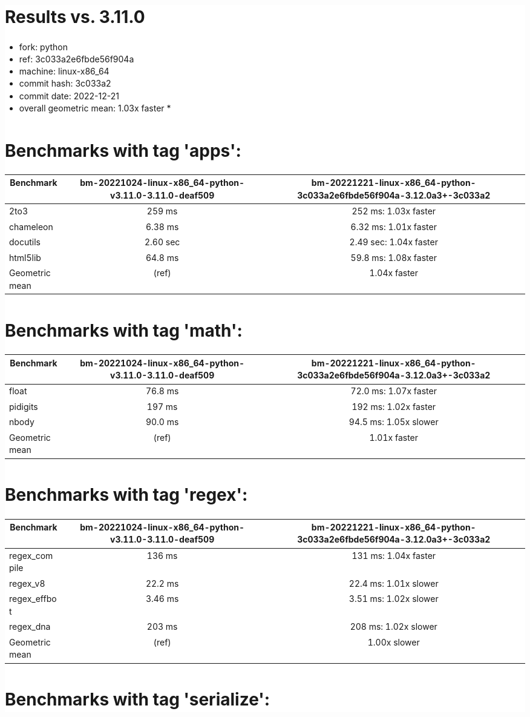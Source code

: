 
# Results vs. 3.11.0

- fork: python
- ref: 3c033a2e6fbde56f904a
- machine: linux-x86_64
- commit hash: 3c033a2
- commit date: 2022-12-21
- overall geometric mean: 1.03x faster \*

Benchmarks with tag 'apps':
===========================

| Benchmark      | bm-20221024-linux-x86_64-python-v3.11.0-3.11.0-deaf509 | bm-20221221-linux-x86_64-python-3c033a2e6fbde56f904a-3.12.0a3+-3c033a2 |
|----------------|:------------------------------------------------------:|:----------------------------------------------------------------------:|
| 2to3           | 259 ms                                                 | 252 ms: 1.03x faster                                                   |
| chameleon      | 6.38 ms                                                | 6.32 ms: 1.01x faster                                                  |
| docutils       | 2.60 sec                                               | 2.49 sec: 1.04x faster                                                 |
| html5lib       | 64.8 ms                                                | 59.8 ms: 1.08x faster                                                  |
| Geometric mean | (ref)                                                  | 1.04x faster                                                           |

Benchmarks with tag 'math':
===========================

| Benchmark      | bm-20221024-linux-x86_64-python-v3.11.0-3.11.0-deaf509 | bm-20221221-linux-x86_64-python-3c033a2e6fbde56f904a-3.12.0a3+-3c033a2 |
|----------------|:------------------------------------------------------:|:----------------------------------------------------------------------:|
| float          | 76.8 ms                                                | 72.0 ms: 1.07x faster                                                  |
| pidigits       | 197 ms                                                 | 192 ms: 1.02x faster                                                   |
| nbody          | 90.0 ms                                                | 94.5 ms: 1.05x slower                                                  |
| Geometric mean | (ref)                                                  | 1.01x faster                                                           |

Benchmarks with tag 'regex':
============================

| Benchmark      | bm-20221024-linux-x86_64-python-v3.11.0-3.11.0-deaf509 | bm-20221221-linux-x86_64-python-3c033a2e6fbde56f904a-3.12.0a3+-3c033a2 |
|----------------|:------------------------------------------------------:|:----------------------------------------------------------------------:|
| regex_compile  | 136 ms                                                 | 131 ms: 1.04x faster                                                   |
| regex_v8       | 22.2 ms                                                | 22.4 ms: 1.01x slower                                                  |
| regex_effbot   | 3.46 ms                                                | 3.51 ms: 1.02x slower                                                  |
| regex_dna      | 203 ms                                                 | 208 ms: 1.02x slower                                                   |
| Geometric mean | (ref)                                                  | 1.00x slower                                                           |

Benchmarks with tag 'serialize':
================================
